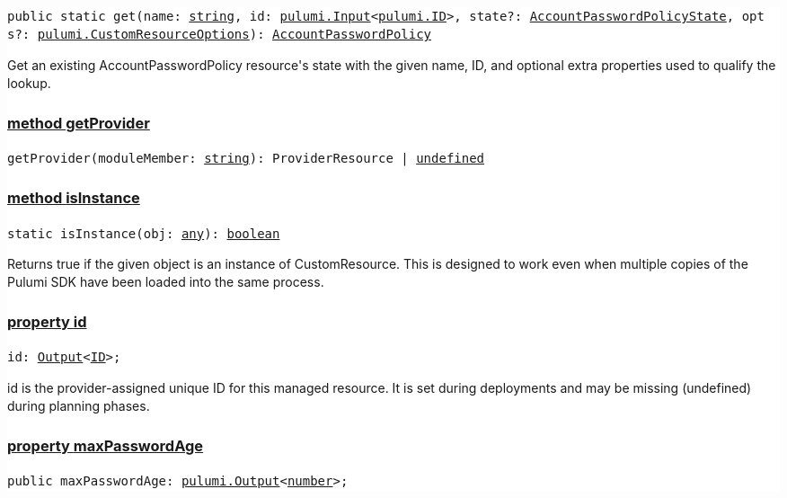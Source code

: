 <pre class="highlight"><span class='kd'>public static </span>get(name: <span class='kd'><a href='https://developer.mozilla.org/en-US/docs/Web/JavaScript/Reference/Global_Objects/String'>string</a></span>, id: <a href='https://pulumi.io/reference/pkg/nodejs/@pulumi/pulumi/#Input'>pulumi.Input</a>&lt;<a href='https://pulumi.io/reference/pkg/nodejs/@pulumi/pulumi/#ID'>pulumi.ID</a>&gt;, state?: <a href='#AccountPasswordPolicyState'>AccountPasswordPolicyState</a>, opts?: <a href='https://pulumi.io/reference/pkg/nodejs/@pulumi/pulumi/#CustomResourceOptions'>pulumi.CustomResourceOptions</a>): <a href='#AccountPasswordPolicy'>AccountPasswordPolicy</a></pre>


Get an existing AccountPasswordPolicy resource's state with the given name, ID, and optional extra
properties used to qualify the lookup.

</div>
<h3 class="pdoc-member-header" id="AccountPasswordPolicy-getProvider">
<a class="pdoc-child-name" href="https://github.com/pulumi/pulumi-aws/blob/master/sdk/nodejs/node_modules/@pulumi/pulumi/resource.d.ts#L13">method <b>getProvider</b></a>
</h3>
<div class="pdoc-member-contents" markdown="1">

<pre class="highlight"><span class='kd'></span>getProvider(moduleMember: <span class='kd'><a href='https://developer.mozilla.org/en-US/docs/Web/JavaScript/Reference/Global_Objects/String'>string</a></span>): ProviderResource | <span class='kd'><a href='https://developer.mozilla.org/en-US/docs/Web/JavaScript/Reference/Global_Objects/undefined'>undefined</a></span></pre>

</div>
<h3 class="pdoc-member-header" id="AccountPasswordPolicy-isInstance">
<a class="pdoc-child-name" href="https://github.com/pulumi/pulumi-aws/blob/master/sdk/nodejs/node_modules/@pulumi/pulumi/resource.d.ts#L85">method <b>isInstance</b></a>
</h3>
<div class="pdoc-member-contents" markdown="1">

<pre class="highlight"><span class='kd'>static </span>isInstance(obj: <span class='kd'><a href='https://www.typescriptlang.org/docs/handbook/basic-types.html#any'>any</a></span>): <span class='kd'><a href='https://developer.mozilla.org/en-US/docs/Web/JavaScript/Reference/Global_Objects/Boolean'>boolean</a></span></pre>


Returns true if the given object is an instance of CustomResource.  This is designed to work even when
multiple copies of the Pulumi SDK have been loaded into the same process.

</div>
<h3 class="pdoc-member-header" id="AccountPasswordPolicy-id">
<a class="pdoc-child-name" href="https://github.com/pulumi/pulumi-aws/blob/master/sdk/nodejs/node_modules/@pulumi/pulumi/resource.d.ts#L80">property <b>id</b></a>
</h3>
<div class="pdoc-member-contents" markdown="1">
<pre class="highlight"><span class='kd'></span>id: <a href='https://pulumi.io/reference/pkg/nodejs/@pulumi/pulumi/#Output'>Output</a>&lt;<a href='https://pulumi.io/reference/pkg/nodejs/@pulumi/pulumi/#ID'>ID</a>&gt;;</pre>

id is the provider-assigned unique ID for this managed resource.  It is set during
deployments and may be missing (undefined) during planning phases.

</div>
<h3 class="pdoc-member-header" id="AccountPasswordPolicy-maxPasswordAge">
<a class="pdoc-child-name" href="https://github.com/pulumi/pulumi-aws/blob/master/sdk/nodejs/iam/accountPasswordPolicy.ts#L45">property <b>maxPasswordAge</b></a>
</h3>
<div class="pdoc-member-contents" markdown="1">
<pre class="highlight"><span class='kd'>public </span>maxPasswordAge: <a href='https://pulumi.io/reference/pkg/nodejs/@pulumi/pulumi/#Output'>pulumi.Output</a>&lt;<span class='kd'><a href='https://developer.mozilla.org/en-US/docs/Web/JavaScript/Reference/Global_Objects/Number'>number</a></span>&gt;;</pre>
